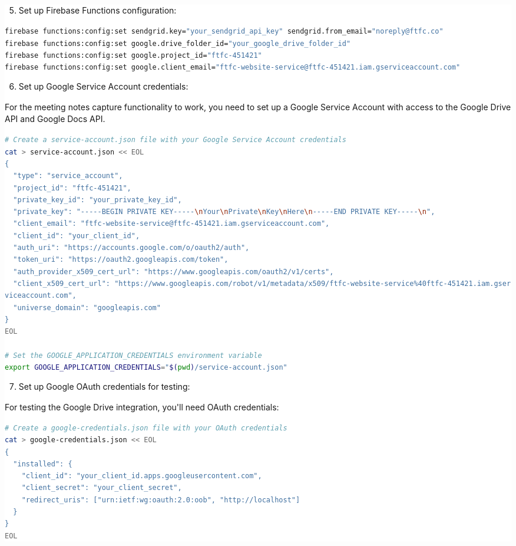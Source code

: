 
5. Set up Firebase Functions configuration:

```bash
firebase functions:config:set sendgrid.key="your_sendgrid_api_key" sendgrid.from_email="noreply@ftfc.co"
firebase functions:config:set google.drive_folder_id="your_google_drive_folder_id"
firebase functions:config:set google.project_id="ftfc-451421"
firebase functions:config:set google.client_email="ftfc-website-service@ftfc-451421.iam.gserviceaccount.com"
```

6. Set up Google Service Account credentials:

For the meeting notes capture functionality to work, you need to set up a Google Service Account with access to the Google Drive API and Google Docs API.

```bash
# Create a service-account.json file with your Google Service Account credentials
cat > service-account.json << EOL
{
  "type": "service_account",
  "project_id": "ftfc-451421",
  "private_key_id": "your_private_key_id",
  "private_key": "-----BEGIN PRIVATE KEY-----\nYour\nPrivate\nKey\nHere\n-----END PRIVATE KEY-----\n",
  "client_email": "ftfc-website-service@ftfc-451421.iam.gserviceaccount.com",
  "client_id": "your_client_id",
  "auth_uri": "https://accounts.google.com/o/oauth2/auth",
  "token_uri": "https://oauth2.googleapis.com/token",
  "auth_provider_x509_cert_url": "https://www.googleapis.com/oauth2/v1/certs",
  "client_x509_cert_url": "https://www.googleapis.com/robot/v1/metadata/x509/ftfc-website-service%40ftfc-451421.iam.gserviceaccount.com",
  "universe_domain": "googleapis.com"
}
EOL

# Set the GOOGLE_APPLICATION_CREDENTIALS environment variable
export GOOGLE_APPLICATION_CREDENTIALS="$(pwd)/service-account.json"
```

7. Set up Google OAuth credentials for testing:

For testing the Google Drive integration, you'll need OAuth credentials:

```bash
# Create a google-credentials.json file with your OAuth credentials
cat > google-credentials.json << EOL
{
  "installed": {
    "client_id": "your_client_id.apps.googleusercontent.com",
    "client_secret": "your_client_secret",
    "redirect_uris": ["urn:ietf:wg:oauth:2.0:oob", "http://localhost"]
  }
}
EOL
```
